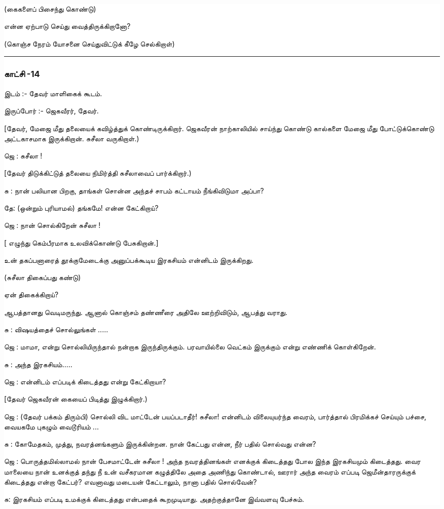 (கைகளைப் பிசைந்து கொண்டு)  

என்ன ஏற்பாடு செய்து வைத்திருக்கிறானோ?  

(கொஞ்ச நேரம் யோசனை செய்துவிட்டுக் கீழே செல்கிறாள்)  

------------------  

  

### காட்சி -14  

  

இடம் :- தேவர் மாளிகைக் கூடம்.  

இருப்போர் :- ஜெகவீரர், தேவர்.  

[தேவர், மேஜை மீது தலையைக் கவிழ்த்துக் கொண்டிருக்கிறார். ஜெகவீரன் நாற்காலியில் சாய்ந்து கொண்டு கால்களை மேஜை மீது போட்டுக்கொண்டு அட்டகாசமாக இருக்கிறான். சுசீலா வருகிறாள்.)  

ஜெ : சுசீலா !  

[தேவர் திடுக்கிட்டுத் தலையை நிமிர்த்தி சுசீலாவைப் பார்க்கிறார்.)  

சு : நான் பலியான பிறகு, தாங்கள் சொன்ன அந்தச் சாபம் கட்டாயம் நீங்கிவிடுமா அப்பா?  

தே: (ஒன்றும் புரியாமல்) தங்கமே! என்ன கேட்கிறாய்?  

ஜெ : நான் சொல்கிறேன் சுசீலா !  

[ எழுந்து கெம்பீரமாக உலவிக்கொண்டு பேசுகிறான்.]  

உன் தகப்பனாரைத் தூக்குமேடைக்கு அனுப்பக்கூடிய இரகசியம் என்னிடம் இருக்கிறது.  

(சுசீலா திகைப்பது கண்டு)  

ஏன் திகைக்கிறாய்?  

ஆபத்தானது வெடிமருந்து. ஆனால் கொஞ்சம் தண்ணீரை அதிலே ஊற்றிவிடும், ஆபத்து வராது.  

சு : விஷயத்தைச் சொல்லுங்கள் .....  

ஜெ : மாமா, என்று சொல்லியிருந்தால் நன்றாக இருந்திருக்கும். பரவாயில்லை வெட்கம் இருக்கும் என்று எண்ணிக் கொள்கிறேன்.  

சு : அந்த இரகசியம்.....  

ஜெ : என்னிடம் எப்படிக் கிடைத்தது என்று கேட்கிறாயா?  

[தேவர் ஜெகவீரன் கையைப் பிடித்து இழுக்கிறார்.)  

ஜெ : (தேவர் பக்கம் திரும்பி) சொல்லி விட மாட்டேன் பயப்படாதீர்! சுசீலா! என்னிடம் விலையுயர்ந்த வைரம், பார்த்தால் பிரமிக்கச் செய்யும் பச்சை, வையகமே புகழும் வைடூரியம் ...  

சு : கோமேதகம், முத்து, நவரத்னங்களும் இருக்கின்றன. நான் கேட்பது என்ன, நீர் பதில் சொல்வது என்ன?  

ஜெ : பொருத்தமில்லாமல் நான் பேசமாட்டேன் சுசீலா ! அந்த நவரத்தினங்கள் எனக்குக் கிடைத்தது போல இந்த இரகசியமும் கிடைத்தது. வைர மாலையை நான் உனக்குத் தந்து நீ உன் வசீகரமான கழுத்திலே அதை அணிந்து கொண்டால், ஊரார் அந்த வைரம் எப்படி ஜெமீன்தாரருக்குக் கிடைத்தது என்றா கேட்பர்? எவனாவது மடையன் கேட்டாலும், நானா பதில் சொல்வேன்?  

சு: இரகசியம் எப்படி உமக்குக் கிடைத்தது என்பதைக் கூறமுடியாது. அதற்குத்தானே இவ்வளவு பேச்சும்.  
